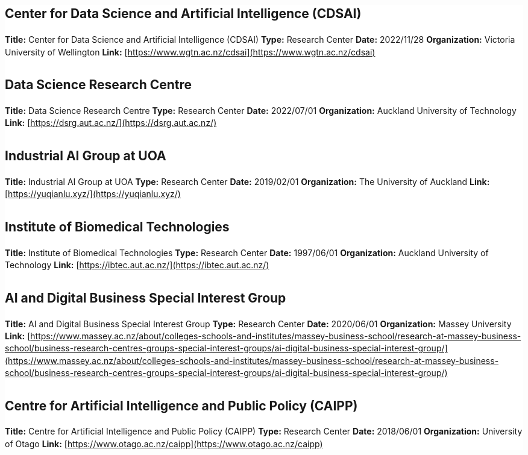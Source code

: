## Center for Data Science and Artificial Intelligence (CDSAI)

**Title:** Center for Data Science and Artificial Intelligence (CDSAI)
**Type:** Research Center
**Date:** 2022/11/28
**Organization:** Victoria University of Wellington
**Link:** [https://www.wgtn.ac.nz/cdsai](https://www.wgtn.ac.nz/cdsai)

## Data Science Research Centre

**Title:** Data Science Research Centre
**Type:** Research Center
**Date:** 2022/07/01
**Organization:** Auckland University of Technology
**Link:** [https://dsrg.aut.ac.nz/](https://dsrg.aut.ac.nz/)

## Industrial AI Group at UOA

**Title:** Industrial AI Group at UOA
**Type:** Research Center
**Date:** 2019/02/01
**Organization:** The University of Auckland 
**Link:** [https://yuqianlu.xyz/](https://yuqianlu.xyz/)

## Institute of Biomedical Technologies

**Title:** Institute of Biomedical Technologies
**Type:** Research Center
**Date:** 1997/06/01
**Organization:** Auckland University of Technology
**Link:** [https://ibtec.aut.ac.nz/](https://ibtec.aut.ac.nz/)

## AI and Digital Business Special Interest Group

**Title:** AI and Digital Business Special Interest Group
**Type:** Research Center
**Date:** 2020/06/01
**Organization:** Massey University
**Link:** [https://www.massey.ac.nz/about/colleges-schools-and-institutes/massey-business-school/research-at-massey-business-school/business-research-centres-groups-special-interest-groups/ai-digital-business-special-interest-group/](https://www.massey.ac.nz/about/colleges-schools-and-institutes/massey-business-school/research-at-massey-business-school/business-research-centres-groups-special-interest-groups/ai-digital-business-special-interest-group/)

## Centre for Artificial Intelligence and Public Policy (CAIPP)

**Title:** Centre for Artificial Intelligence and Public Policy (CAIPP)
**Type:** Research Center
**Date:** 2018/06/01
**Organization:** University of Otago
**Link:** [https://www.otago.ac.nz/caipp](https://www.otago.ac.nz/caipp)
